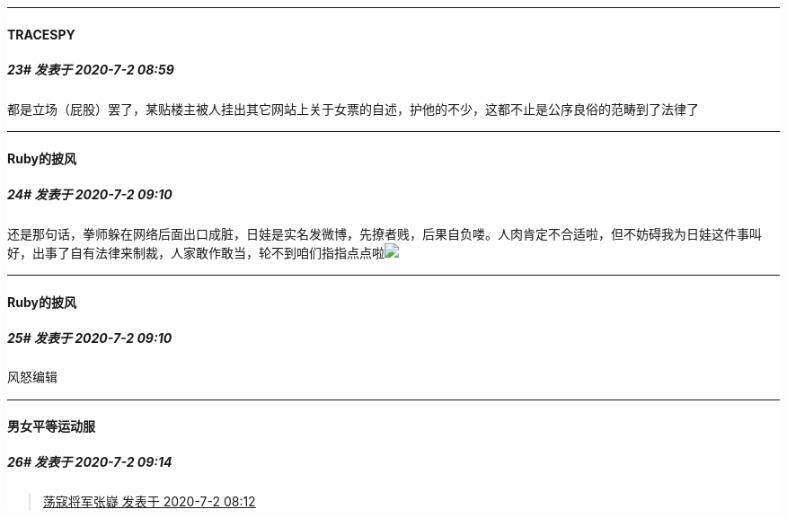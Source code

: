 















-----

####  TRACESPY  
##### 23#       发表于 2020-7-2 08:59




都是立场（屁股）罢了，某贴楼主被人挂出其它网站上关于女票的自述，护他的不少，这都不止是公序良俗的范畴到了法律了







-----

####  Ruby的披风  
##### 24#       发表于 2020-7-2 09:10




还是那句话，拳师躲在网络后面出口成脏，日娃是实名发微博，先撩者贱，后果自负喽。人肉肯定不合适啦，但不妨碍我为日娃这件事叫好，出事了自有法律来制裁，人家敢作敢当，轮不到咱们指指点点啦<img src="https://static.saraba1st.com/image/smiley/face2017/065.png" referrerpolicy="no-referrer">







-----

####  Ruby的披风  
##### 25#       发表于 2020-7-2 09:10




风怒编辑







-----

####  男女平等运动服  
##### 26#       发表于 2020-7-2 09:14



<blockquote><a href="httphttps://bbs.saraba1st.com/2b/forum.php?mod=redirect&amp;goto=findpost&amp;pid=48031415&amp;ptid=1945298" target="_blank">荡寇将军张嶷 发表于 2020-7-2 08:12</a>
